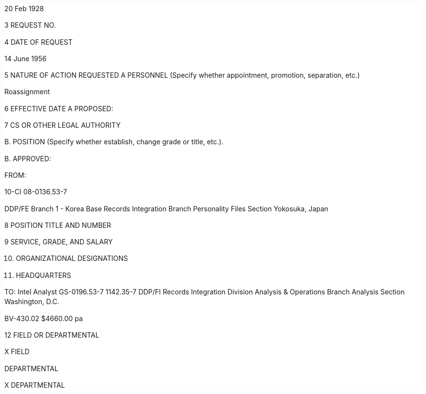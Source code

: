 20 Feb 1928

3 REQUEST NO.

4 DATE OF REQUEST

14 June 1956

5 NATURE OF ACTION REQUESTED
A PERSONNEL (Specify whether appointment, promotion, separation, etc.)

Roassignment

6 EFFECTIVE DATE
A PROPOSED:

7 CS OR OTHER LEGAL AUTHORITY

B. POSITION (Specify whether establish, change grade or title, etc.).

B. APPROVED:

FROM:

10-CI
08-0136.53-7

DDP/FE
Branch 1 - Korea Base
Records Integration Branch
Personality Files Section
Yokosuka, Japan

8 POSITION TITLE AND NUMBER

9 SERVICE, GRADE, AND SALARY

10. ORGANIZATIONAL DESIGNATIONS

11. HEADQUARTERS

TO:
Intel Analyst
GS-0196.53-7
1142.35-7
DDP/FI
Records Integration Division
Analysis & Operations Branch
Analysis Section
Washington, D.C.

BV-430.02
$4660.00 pa

12 FIELD OR DEPARTMENTAL

X FIELD

DEPARTMENTAL

X DEPARTMENTAL
